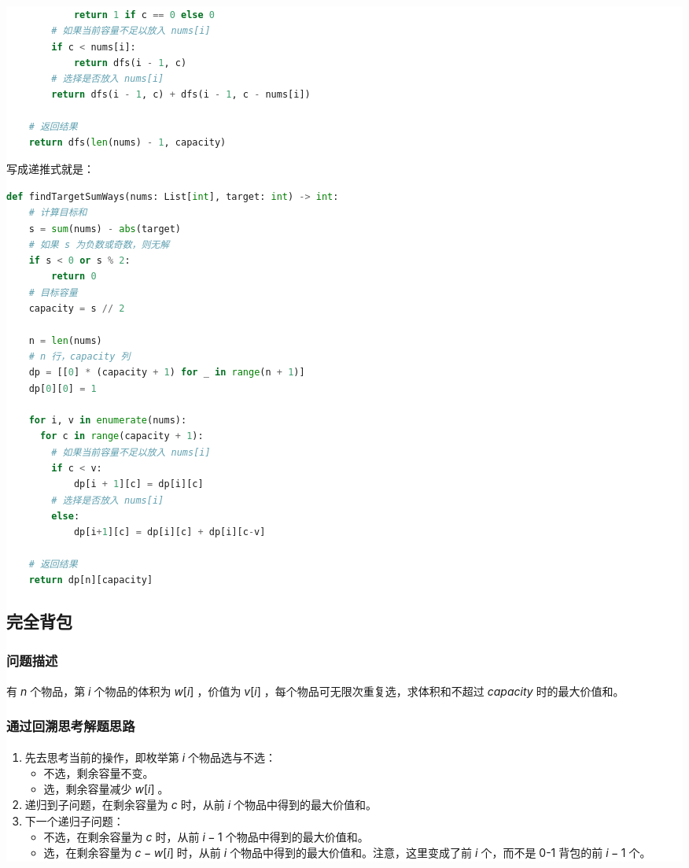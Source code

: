 ```python
            return 1 if c == 0 else 0
        # 如果当前容量不足以放入 nums[i]
        if c < nums[i]:
            return dfs(i - 1, c)
        # 选择是否放入 nums[i]
        return dfs(i - 1, c) + dfs(i - 1, c - nums[i])

    # 返回结果
    return dfs(len(nums) - 1, capacity)
```

写成递推式就是：

`````python
def findTargetSumWays(nums: List[int], target: int) -> int:
    # 计算目标和
    s = sum(nums) - abs(target)
    # 如果 s 为负数或奇数，则无解
    if s < 0 or s % 2:
        return 0
    # 目标容量
    capacity = s // 2
    
    n = len(nums)
    # n 行，capacity 列
    dp = [[0] * (capacity + 1) for _ in range(n + 1)]
    dp[0][0] = 1

    for i, v in enumerate(nums):
      for c in range(capacity + 1):
        # 如果当前容量不足以放入 nums[i]
        if c < v:
            dp[i + 1][c] = dp[i][c] 
        # 选择是否放入 nums[i]
      	else:
        	dp[i+1][c] = dp[i][c] + dp[i][c-v]

    # 返回结果
    return dp[n][capacity]
`````



## 完全背包

### 问题描述

有 $n$ 个物品，第 $i$ 个物品的体积为 $w[i]$ ，价值为 $v[i]$ ，每个物品可无限次重复选，求体积和不超过 $capacity$ 时的最大价值和。

### 通过回溯思考解题思路

1. 先去思考当前的操作，即枚举第 $i$ 个物品选与不选：
   - 不选，剩余容量不变。
   - 选，剩余容量减少 $w[i]$  。
2. 递归到子问题，在剩余容量为 $c$ 时，从前 $i$ 个物品中得到的最大价值和。
3. 下一个递归子问题：
   - 不选，在剩余容量为 $c$ 时，从前 $i-1$ 个物品中得到的最大价值和。
   - 选，在剩余容量为 $c-w[i]$ 时，从前 $i$ 个物品中得到的最大价值和。注意，这里变成了前 $i$ 个，而不是 0-1 背包的前 $i-1$ 个。
